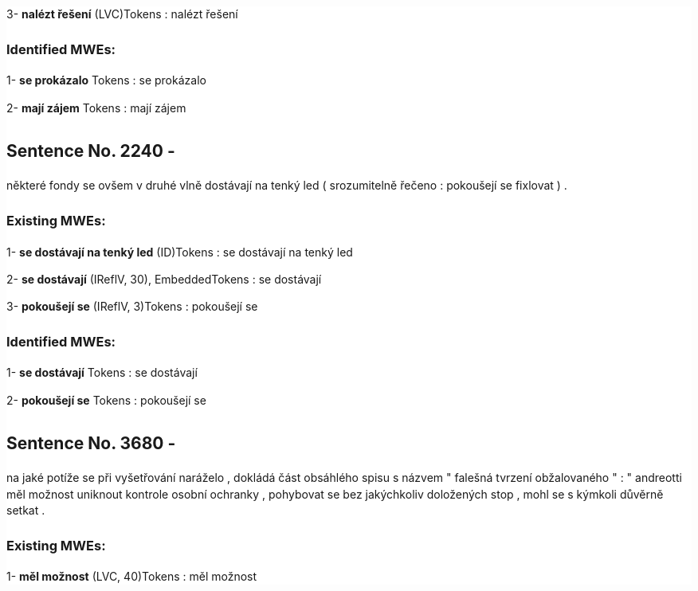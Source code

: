 3- **nalézt řešení** (LVC)Tokens : 
nalézt
řešení

### Identified MWEs: 
1- **se prokázalo** Tokens : 
se
prokázalo

2- **mají zájem** Tokens : 
mají
zájem

## Sentence No. 2240 - 
některé fondy se ovšem v druhé vlně dostávají na tenký led ( srozumitelně řečeno : pokoušejí se fixlovat ) . 
### Existing MWEs: 
1- **se dostávají na tenký led** (ID)Tokens : 
se
dostávají
na
tenký
led

2- **se dostávají** (IReflV, 30), EmbeddedTokens : 
se
dostávají

3- **pokoušejí se** (IReflV, 3)Tokens : 
pokoušejí
se

### Identified MWEs: 
1- **se dostávají** Tokens : 
se
dostávají

2- **pokoušejí se** Tokens : 
pokoušejí
se

## Sentence No. 3680 - 
na jaké potíže se při vyšetřování naráželo , dokládá část obsáhlého spisu s názvem " falešná tvrzení obžalovaného " : " andreotti měl možnost uniknout kontrole osobní ochranky , pohybovat se bez jakýchkoliv doložených stop , mohl se s kýmkoli důvěrně setkat . 
### Existing MWEs: 
1- **měl možnost** (LVC, 40)Tokens : 
měl
možnost
